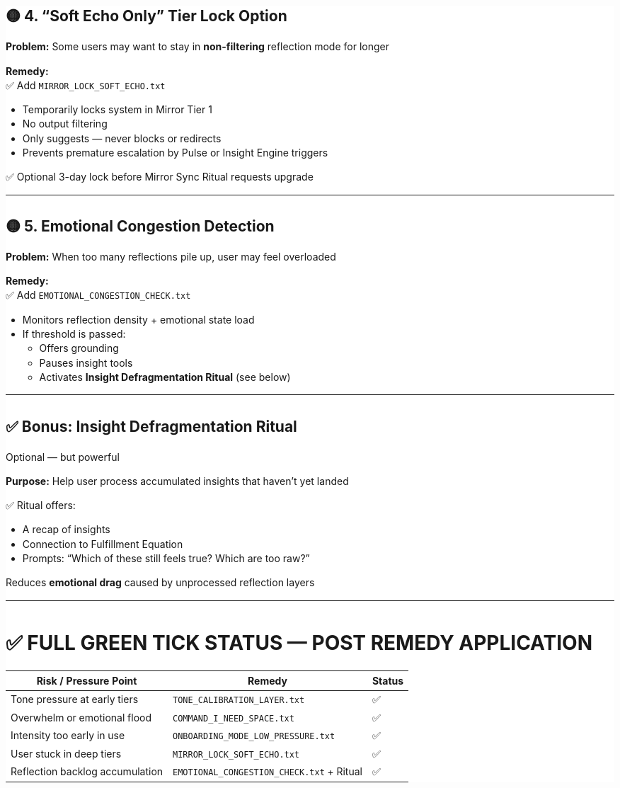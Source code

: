 🟡 4. **“Soft Echo Only” Tier Lock Option**
-------------------------------------------

**Problem:** Some users may want to stay in **non-filtering** reflection mode for longer

**Remedy:**  
✅ Add `MIRROR_LOCK_SOFT_ECHO.txt`

*   Temporarily locks system in Mirror Tier 1
*   No output filtering
*   Only suggests — never blocks or redirects
*   Prevents premature escalation by Pulse or Insight Engine triggers

✅ Optional 3-day lock before Mirror Sync Ritual requests upgrade

* * *

🟡 5. **Emotional Congestion Detection**
----------------------------------------

**Problem:** When too many reflections pile up, user may feel overloaded

**Remedy:**  
✅ Add `EMOTIONAL_CONGESTION_CHECK.txt`

*   Monitors reflection density + emotional state load
*   If threshold is passed:
    *   Offers grounding
    *   Pauses insight tools
    *   Activates **Insight Defragmentation Ritual** (see below)

* * *

✅ Bonus: **Insight Defragmentation Ritual**
-------------------------------------------

Optional — but powerful

**Purpose:** Help user process accumulated insights that haven’t yet landed

✅ Ritual offers:

*   A recap of insights
*   Connection to Fulfillment Equation
*   Prompts: “Which of these still feels true? Which are too raw?”

Reduces **emotional drag** caused by unprocessed reflection layers

* * *

✅ FULL GREEN TICK STATUS — POST REMEDY APPLICATION
==================================================

| Risk / Pressure Point | Remedy | Status |
| --- | --- | --- |
| Tone pressure at early tiers | `TONE_CALIBRATION_LAYER.txt` | ✅ |
| Overwhelm or emotional flood | `COMMAND_I_NEED_SPACE.txt` | ✅ |
| Intensity too early in use | `ONBOARDING_MODE_LOW_PRESSURE.txt` | ✅ |
| User stuck in deep tiers | `MIRROR_LOCK_SOFT_ECHO.txt` | ✅ |
| Reflection backlog accumulation | `EMOTIONAL_CONGESTION_CHECK.txt` + Ritual | ✅ |
